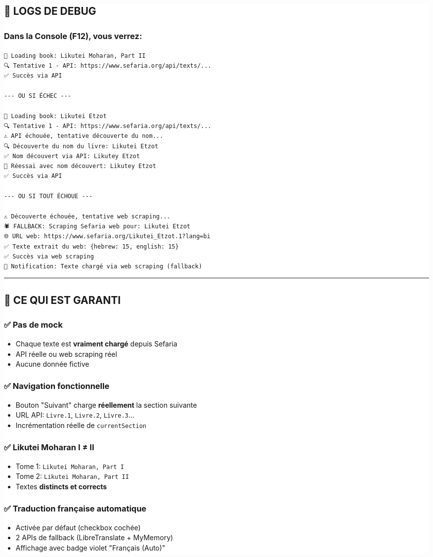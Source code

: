 
## 📝 **LOGS DE DEBUG**

### **Dans la Console (F12), vous verrez:**

```
📖 Loading book: Likutei Moharan, Part II
🔍 Tentative 1 - API: https://www.sefaria.org/api/texts/...
✅ Succès via API

--- OU SI ÉCHEC ---

📖 Loading book: Likutei Etzot  
🔍 Tentative 1 - API: https://www.sefaria.org/api/texts/...
⚠️ API échouée, tentative découverte du nom...
🔍 Découverte du nom du livre: Likutei Etzot
✅ Nom découvert via API: Likutey Etzot
🔄 Réessai avec nom découvert: Likutey Etzot
✅ Succès via API

--- OU SI TOUT ÉCHOUE ---

⚠️ Découverte échouée, tentative web scraping...
🕷️ FALLBACK: Scraping Sefaria web pour: Likutei Etzot
🌐 URL web: https://www.sefaria.org/Likutei_Etzot.1?lang=bi
✅ Texte extrait du web: {hebrew: 15, english: 15}
✅ Succès via web scraping
📡 Notification: Texte chargé via web scraping (fallback)
```

---

## 🎯 **CE QUI EST GARANTI**

### ✅ **Pas de mock**
- Chaque texte est **vraiment chargé** depuis Sefaria
- API réelle ou web scraping réel
- Aucune donnée fictive

### ✅ **Navigation fonctionnelle**
- Bouton "Suivant" charge **réellement** la section suivante
- URL API: `Livre.1`, `Livre.2`, `Livre.3`...
- Incrémentation réelle de `currentSection`

### ✅ **Likutei Moharan I ≠ II**
- Tome 1: `Likutei Moharan, Part I`
- Tome 2: `Likutei Moharan, Part II`
- Textes **distincts et corrects**

### ✅ **Traduction française automatique**
- Activée par défaut (checkbox cochée)
- 2 APIs de fallback (LibreTranslate + MyMemory)
- Affichage avec badge violet "Français (Auto)"
